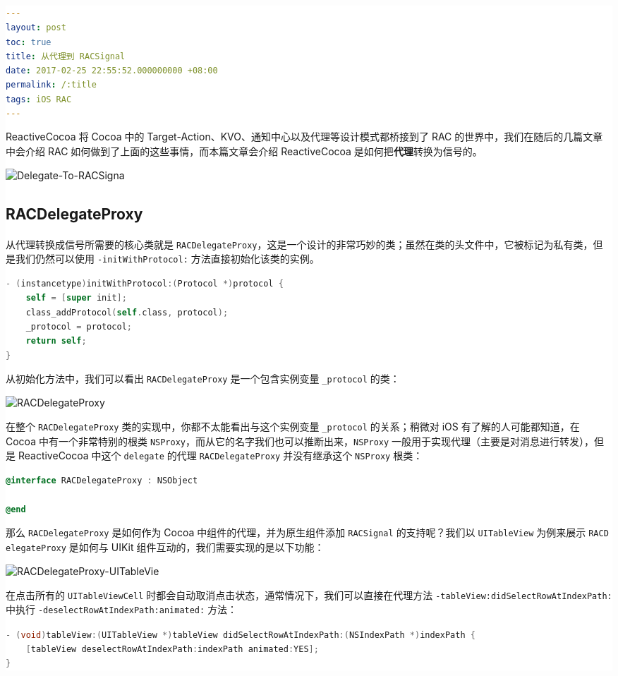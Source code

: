 ```yaml
---
layout: post
toc: true
title: 从代理到 RACSignal
date: 2017-02-25 22:55:52.000000000 +08:00
permalink: /:title
tags: iOS RAC
---
```



ReactiveCocoa 将 Cocoa 中的 Target-Action、KVO、通知中心以及代理等设计模式都桥接到了 RAC 的世界中，我们在随后的几篇文章中会介绍 RAC 如何做到了上面的这些事情，而本篇文章会介绍 ReactiveCocoa 是如何把**代理**转换为信号的。

![Delegate-To-RACSigna](https://img.nju520.me/2017-02-25-Delegate-To-RACSignal.png-1000width)

## RACDelegateProxy

从代理转换成信号所需要的核心类就是 `RACDelegateProxy`，这是一个设计的非常巧妙的类；虽然在类的头文件中，它被标记为私有类，但是我们仍然可以使用 `-initWithProtocol:` 方法直接初始化该类的实例。

~~~objectivec
- (instancetype)initWithProtocol:(Protocol *)protocol {
	self = [super init];
	class_addProtocol(self.class, protocol);
	_protocol = protocol;
	return self;
}
~~~

从初始化方法中，我们可以看出 `RACDelegateProxy` 是一个包含实例变量 `_protocol` 的类：

![RACDelegateProxy](https://img.nju520.me/2017-02-25-RACDelegateProxy.png-1000width)

在整个 `RACDelegateProxy` 类的实现中，你都不太能看出与这个实例变量 `_protocol` 的关系；稍微对 iOS 有了解的人可能都知道，在 Cocoa 中有一个非常特别的根类 `NSProxy`，而从它的名字我们也可以推断出来，`NSProxy` 一般用于实现代理（主要是对消息进行转发），但是 ReactiveCocoa 中这个 `delegate` 的代理 `RACDelegateProxy` 并没有继承这个 `NSProxy` 根类：

~~~objectivec
@interface RACDelegateProxy : NSObject

@end
~~~

那么 `RACDelegateProxy` 是如何作为 Cocoa 中组件的代理，并为原生组件添加 `RACSignal` 的支持呢？我们以 `UITableView` 为例来展示 `RACDelegateProxy` 是如何与 UIKit 组件互动的，我们需要实现的是以下功能：

![RACDelegateProxy-UITableVie](https://img.nju520.me/2017-02-25-RACDelegateProxy-UITableView.gif)

在点击所有的 `UITableViewCell` 时都会自动取消点击状态，通常情况下，我们可以直接在代理方法 `-tableView:didSelectRowAtIndexPath:` 中执行 `-deselectRowAtIndexPath:animated:` 方法：

~~~objectivec
- (void)tableView:(UITableView *)tableView didSelectRowAtIndexPath:(NSIndexPath *)indexPath {
    [tableView deselectRowAtIndexPath:indexPath animated:YES];
}
~~~
